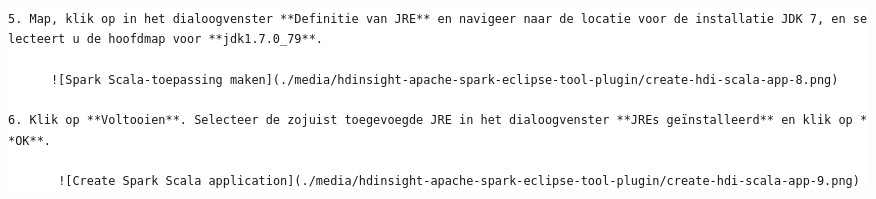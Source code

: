     5. Map, klik op in het dialoogvenster **Definitie van JRE** en navigeer naar de locatie voor de installatie JDK 7, en selecteert u de hoofdmap voor **jdk1.7.0_79**.

          ![Spark Scala-toepassing maken](./media/hdinsight-apache-spark-eclipse-tool-plugin/create-hdi-scala-app-8.png)  

    6. Klik op **Voltooien**. Selecteer de zojuist toegevoegde JRE in het dialoogvenster **JREs geïnstalleerd** en klik op **OK**.

           ![Create Spark Scala application](./media/hdinsight-apache-spark-eclipse-tool-plugin/create-hdi-scala-app-9.png)
